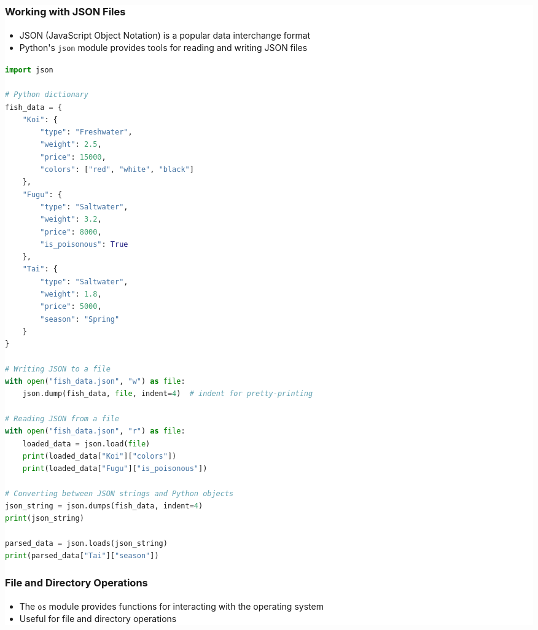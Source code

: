 ### Working with JSON Files
- JSON (JavaScript Object Notation) is a popular data interchange format
- Python's `json` module provides tools for reading and writing JSON files

```python
import json

# Python dictionary
fish_data = {
    "Koi": {
        "type": "Freshwater",
        "weight": 2.5,
        "price": 15000,
        "colors": ["red", "white", "black"]
    },
    "Fugu": {
        "type": "Saltwater",
        "weight": 3.2,
        "price": 8000,
        "is_poisonous": True
    },
    "Tai": {
        "type": "Saltwater",
        "weight": 1.8,
        "price": 5000,
        "season": "Spring"
    }
}

# Writing JSON to a file
with open("fish_data.json", "w") as file:
    json.dump(fish_data, file, indent=4)  # indent for pretty-printing

# Reading JSON from a file
with open("fish_data.json", "r") as file:
    loaded_data = json.load(file)
    print(loaded_data["Koi"]["colors"])
    print(loaded_data["Fugu"]["is_poisonous"])

# Converting between JSON strings and Python objects
json_string = json.dumps(fish_data, indent=4)
print(json_string)

parsed_data = json.loads(json_string)
print(parsed_data["Tai"]["season"])
```

### File and Directory Operations
- The `os` module provides functions for interacting with the operating system
- Useful for file and directory operations
